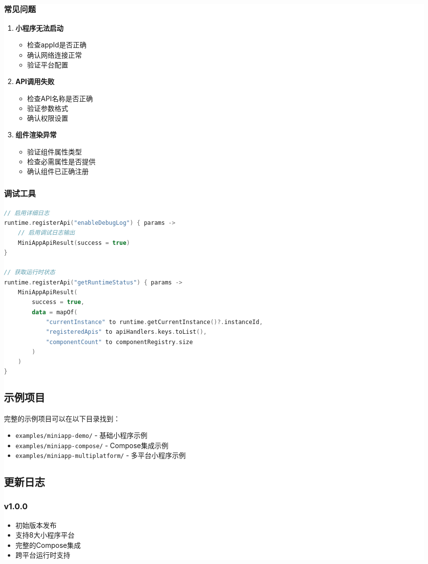 ### 常见问题

1. **小程序无法启动**
   - 检查appId是否正确
   - 确认网络连接正常
   - 验证平台配置

2. **API调用失败**
   - 检查API名称是否正确
   - 验证参数格式
   - 确认权限设置

3. **组件渲染异常**
   - 验证组件属性类型
   - 检查必需属性是否提供
   - 确认组件已正确注册

### 调试工具

```kotlin
// 启用详细日志
runtime.registerApi("enableDebugLog") { params ->
    // 启用调试日志输出
    MiniAppApiResult(success = true)
}

// 获取运行时状态
runtime.registerApi("getRuntimeStatus") { params ->
    MiniAppApiResult(
        success = true,
        data = mapOf(
            "currentInstance" to runtime.getCurrentInstance()?.instanceId,
            "registeredApis" to apiHandlers.keys.toList(),
            "componentCount" to componentRegistry.size
        )
    )
}
```

## 示例项目

完整的示例项目可以在以下目录找到：
- `examples/miniapp-demo/` - 基础小程序示例
- `examples/miniapp-compose/` - Compose集成示例
- `examples/miniapp-multiplatform/` - 多平台小程序示例

## 更新日志

### v1.0.0
- 初始版本发布
- 支持8大小程序平台
- 完整的Compose集成
- 跨平台运行时支持
